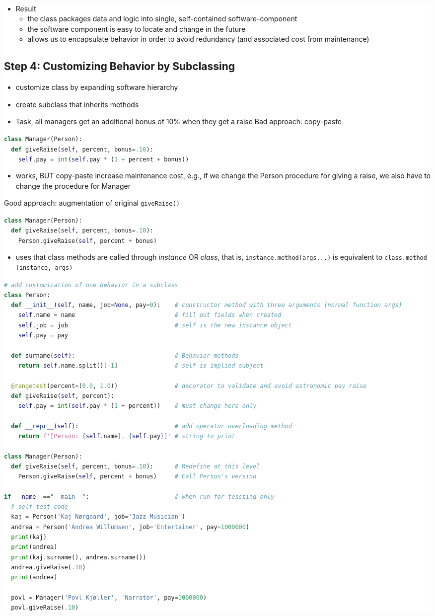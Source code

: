 * Result
  * the class packages data and logic into single, self-contained software-component
  * the software component is easy to locate and change in the future
  * allows us to encapsulate behavior in order to avoid redundancy (and associated cost from maintenance)

## Step 4: Customizing Behavior by Subclassing

* customize class by expanding software hierarchy
* create subclass that inherits methods

* Task, all managers get an additional bonus of 10% when they get a raise
Bad approach: copy-paste
```py
class Manager(Person):
  def giveRaise(self, percent, bonus=.10):
    self.pay = int(self.pay * (1 + percent + bonus))
```
* works, BUT copy-paste increase maintenance cost, e.g., if we change the Person procedure for giving a raise, we also have to change the procedure for Manager

Good approach: augmentation of original `giveRaise()`
```py
class Manager(Person):
  def giveRaise(self, percent, bonus=.10):
    Person.giveRaise(self, percent + bonus)
```
* uses that class methods are called through _instance_ OR _class_, that is, `instance.method(args...)` is equivalent to `class.method(instance, args)`

```py
# add customization of one behavior in a subclass
class Person:
  def __init__(self, name, job=None, pay=0):    # constructor method with three arguments (normal function args)
    self.name = name                            # fill out fields when created
    self.job = job                              # self is the new instance object
    self.pay = pay

  def surname(self):                            # Behavior methods
    return self.name.split()[-1]                # self is implied subject

  @rangetest(percent=(0.0, 1.0))                # decorator to validate and avoid astronomic pay raise
  def giveRaise(self, percent):
    self.pay = int(self.pay * (1 + percent))    # must change here only

  def __repr__(self):                           # add operator overloading method
    return f'[Person: {self.name}, {self.pay}]' # string to print

class Manager(Person):
  def giveRaise(self, percent, bonus=.10):      # Redefine at this level
    Person.giveRaise(self, percent + bonus)     # Call Person's version

if __name__=="__main__":                        # when run for tessting only
  # self-test code
  kaj = Person('Kaj Nørgaard', job='Jazz Musician')
  andrea = Person('Andrea Willumsen', job='Entertainer', pay=1000000)
  print(kaj)
  print(andrea)
  print(kaj.surname(), andrea.surname())
  andrea.giveRaise(.10)
  print(andrea)

  povl = Manager('Povl Kjøller', 'Narrator', pay=1000000)
  povl.giveRaise(.10)
```